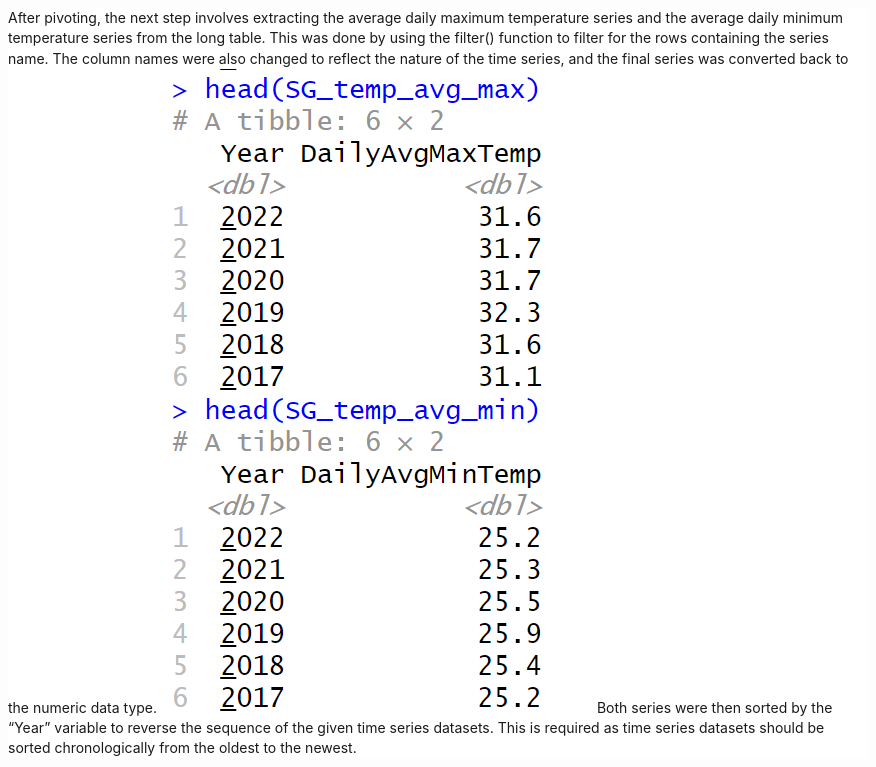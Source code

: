 After pivoting, the next step involves extracting the average daily maximum temperature series and the average daily minimum temperature series from the long table. This was done by using the filter() function to filter for the rows containing the series name. The column names were also changed to reflect the nature of the time series, and the final series was converted back to the numeric data type.
![Data Preparation 3 - intermediate data shape](./images/Data_prep3.png)
Both series were then sorted by the “Year” variable to reverse the sequence of the given time series datasets. This is required as time series datasets should be sorted chronologically from the oldest to the newest.